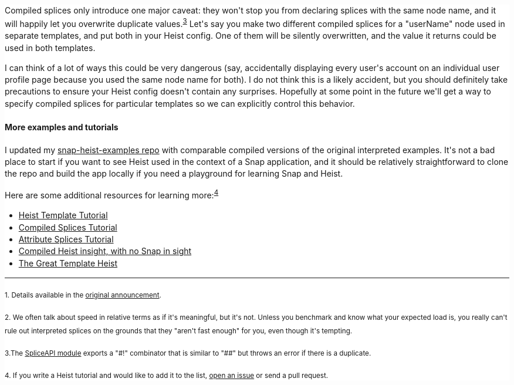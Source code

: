Compiled splices only introduce one major caveat: they won't stop you from
declaring splices with the same node name, and it will happily let you overwrite
duplicate values.<sup>[3](#footnote3)</sup> Let's say you make two different
compiled splices for a "userName" node used in separate templates, and put both
in your Heist config.  One of them will be silently overwritten, and the value
it returns could be used in both templates.

I can think of a lot of ways this could be very dangerous (say, accidentally
displaying every user's account on an individual user profile page because you
used the same node name for both). I do not think this is a likely accident, but
you should definitely take precautions to ensure your Heist config doesn't
contain any surprises. Hopefully at some point in the future we'll get a way to
specify compiled splices for particular templates so we can explicitly control
this behavior.

#### More examples and tutorials

I updated my [snap-heist-examples
repo](https://github.com/ericrasmussen/snap-heist-examples) with comparable
compiled versions of the original interpreted examples. It's not a bad place to
start if you want to see Heist used in the context of a Snap application, and it
should be relatively straightforward to clone the repo and build the app locally
if you need a playground for learning Snap and Heist.

Here are some additional resources for learning more:<sup>[4](#footnote4)</sup>

* [Heist Template Tutorial](http://snapframework.com/docs/tutorials/heist)
* [Compiled Splices Tutorial](http://snapframework.com/docs/tutorials/compiled-splices)
* [Attribute Splices Tutorial](http://snapframework.com/docs/tutorials/attribute-splices)
* [Compiled Heist insight, with no Snap in sight](https://www.fpcomplete.com/school/to-infinity-and-beyond/older-but-still-interesting/compiled-heist-insight-with-no-snap-in-sight)
* [The Great Template Heist](/posts/the-great-template-heist.html)


<hr />

<sub><a id="footnote1">1.</a> Details available in the [original
announcement](http://snapframework.com/blog/2012/12/9/heist-0.10-released).</sub>

<sub><a id="footnote2">2.</a> We often talk about speed in relative terms as
if it's meaningful, but it's not. Unless you benchmark and know what your
expected load is, you really can't rule out interpreted splices on the grounds
that they "aren't fast enough" for you, even though it's tempting.</sub>

<sub><a id="footnote3">3.</a>The [SpliceAPI module](http://hackage.haskell.org/package/heist-0.13.0.2/docs/Heist-SpliceAPI.html)
exports a "#!" combinator that is similar to "##" but throws an error if there is a duplicate.
</sub>

<sub><a id="footnote4">4.</a> If you write a Heist tutorial and would like to
add it to the list, [open an issue](https://github.com/ericrasmussen/chromaticleaves/issues)
or send a pull request.</sub>
